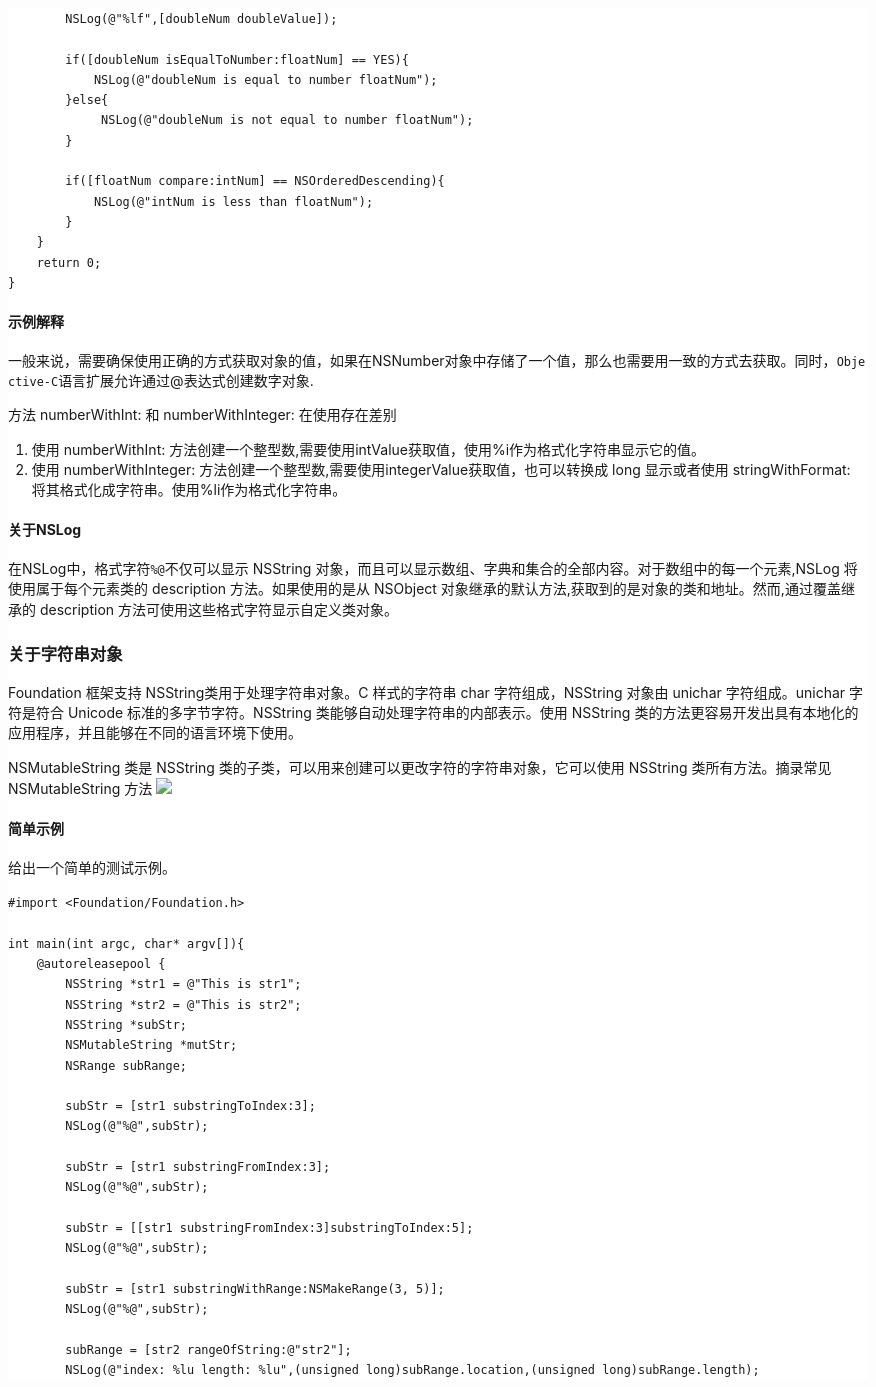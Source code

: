 ```objc 
        NSLog(@"%lf",[doubleNum doubleValue]);
        
        if([doubleNum isEqualToNumber:floatNum] == YES){
            NSLog(@"doubleNum is equal to number floatNum");
        }else{
             NSLog(@"doubleNum is not equal to number floatNum");
        }
        
        if([floatNum compare:intNum] == NSOrderedDescending){
            NSLog(@"intNum is less than floatNum");
        }
    }
    return 0;
}
```

#### 示例解释
一般来说，需要确保使用正确的方式获取对象的值，如果在NSNumber对象中存储了一个值，那么也需要用一致的方式去获取。同时，`Objective-C`语言扩展允许通过@表达式创建数字对象.

方法 numberWithInt: 和 numberWithInteger: 在使用存在差别
1. 使用 numberWithInt: 方法创建一个整型数,需要使用intValue获取值，使用%i作为格式化字符串显示它的值。
2. 使用 numberWithInteger: 方法创建一个整型数,需要使用integerValue获取值，也可以转换成 long 显示或者使用 stringWithFormat: 将其格式化成字符串。使用%li作为格式化字符串。

#### 关于NSLog
在NSLog中，格式字符`%@`不仅可以显示 NSString 对象，而且可以显示数组、字典和集合的全部内容。对于数组中的每一个元素,NSLog 将使用属于每个元素类的 description 方法。如果使用的是从 NSObject 对象继承的默认方法,获取到的是对象的类和地址。然而,通过覆盖继承的 description 方法可使用这些格式字符显示自定义类对象。

### 关于字符串对象
Foundation 框架支持 NSString类用于处理字符串对象。C 样式的字符串 char 字符组成，NSString 对象由 unichar 字符组成。unichar 字符是符合 Unicode 标准的多字节字符。NSString 类能够自动处理字符串的内部表示。使用 NSString 类的方法更容易开发出具有本地化的应用程序，并且能够在不同的语言环境下使用。

NSMutableString 类是 NSString 类的子类，可以用来创建可以更改字符的字符串对象，它可以使用 NSString 类所有方法。摘录常见 NSMutableString 方法
![](http://image.stephenfang.me/mweb/15867813113647.jpg)

#### 简单示例
给出一个简单的测试示例。
```objc
#import <Foundation/Foundation.h>

int main(int argc, char* argv[]){
    @autoreleasepool {
        NSString *str1 = @"This is str1";
        NSString *str2 = @"This is str2";
        NSString *subStr;
        NSMutableString *mutStr;
        NSRange subRange;
        
        subStr = [str1 substringToIndex:3];
        NSLog(@"%@",subStr);
        
        subStr = [str1 substringFromIndex:3];
        NSLog(@"%@",subStr);
        
        subStr = [[str1 substringFromIndex:3]substringToIndex:5];
        NSLog(@"%@",subStr);
        
        subStr = [str1 substringWithRange:NSMakeRange(3, 5)];
        NSLog(@"%@",subStr);
        
        subRange = [str2 rangeOfString:@"str2"];
        NSLog(@"index: %lu length: %lu",(unsigned long)subRange.location,(unsigned long)subRange.length);
```